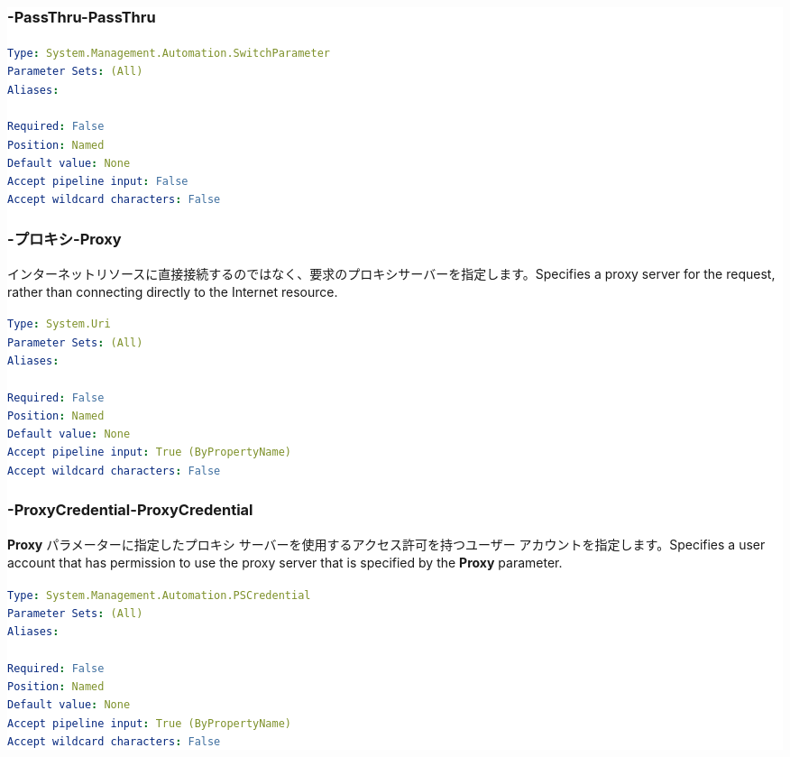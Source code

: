 ### <span data-ttu-id="27488-155">-PassThru</span><span class="sxs-lookup"><span data-stu-id="27488-155">-PassThru</span></span>

```yaml
Type: System.Management.Automation.SwitchParameter
Parameter Sets: (All)
Aliases:

Required: False
Position: Named
Default value: None
Accept pipeline input: False
Accept wildcard characters: False
```

### <span data-ttu-id="27488-156">-プロキシ</span><span class="sxs-lookup"><span data-stu-id="27488-156">-Proxy</span></span>

<span data-ttu-id="27488-157">インターネットリソースに直接接続するのではなく、要求のプロキシサーバーを指定します。</span><span class="sxs-lookup"><span data-stu-id="27488-157">Specifies a proxy server for the request, rather than connecting directly to the Internet resource.</span></span>

```yaml
Type: System.Uri
Parameter Sets: (All)
Aliases:

Required: False
Position: Named
Default value: None
Accept pipeline input: True (ByPropertyName)
Accept wildcard characters: False
```

### <span data-ttu-id="27488-158">-ProxyCredential</span><span class="sxs-lookup"><span data-stu-id="27488-158">-ProxyCredential</span></span>

<span data-ttu-id="27488-159">**Proxy** パラメーターに指定したプロキシ サーバーを使用するアクセス許可を持つユーザー アカウントを指定します。</span><span class="sxs-lookup"><span data-stu-id="27488-159">Specifies a user account that has permission to use the proxy server that is specified by the **Proxy** parameter.</span></span>

```yaml
Type: System.Management.Automation.PSCredential
Parameter Sets: (All)
Aliases:

Required: False
Position: Named
Default value: None
Accept pipeline input: True (ByPropertyName)
Accept wildcard characters: False
```
